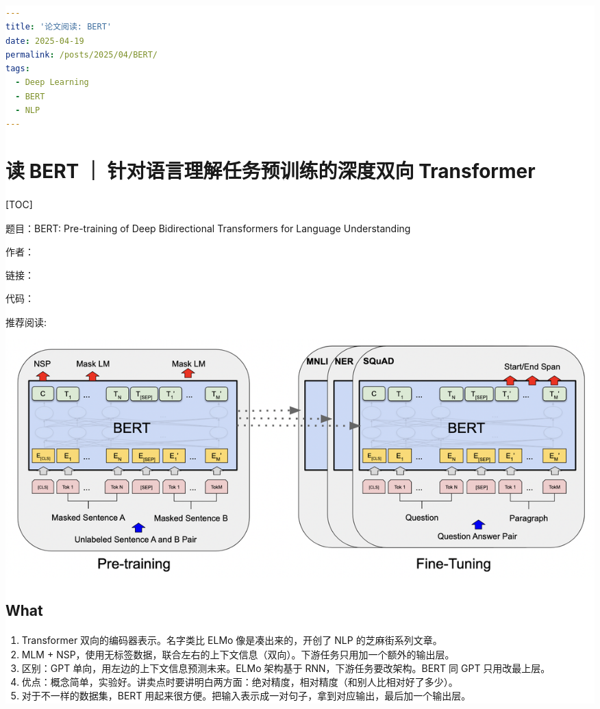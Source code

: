 ```yaml
---
title: '论文阅读: BERT'
date: 2025-04-19
permalink: /posts/2025/04/BERT/
tags:
  - Deep Learning
  - BERT
  - NLP
---
```


# 读 BERT ｜ 针对语言理解任务预训练的深度双向 Transformer

[TOC]

题目：BERT: Pre-training of Deep Bidirectional Transformers for Language Understanding

作者：

链接：

代码：

推荐阅读: 

<div style="text-align: center;">
  <img src="/images/BERT.png" style="width: auto; height: auto;">
</div>

## What
1. Transformer 双向的编码器表示。名字类比 ELMo 像是凑出来的，开创了 NLP 的芝麻街系列文章。
2. MLM + NSP，使用无标签数据，联合左右的上下文信息（双向）。下游任务只用加一个额外的输出层。
3. 区别：GPT 单向，用左边的上下文信息预测未来。ELMo 架构基于 RNN，下游任务要改架构。BERT 同 GPT 只用改最上层。
4. 优点：概念简单，实验好。讲卖点时要讲明白两方面：绝对精度，相对精度（和别人比相对好了多少）。
5. 对于不一样的数据集，BERT 用起来很方便。把输入表示成一对句子，拿到对应输出，最后加一个输出层。
